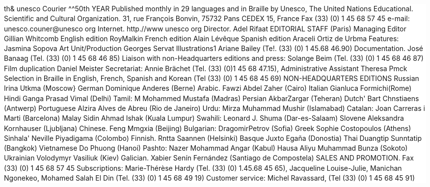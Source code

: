 th& unesco
Courier
^^50th YEAR
Published monthly in 29 languages and in Braille by
Unesco, The United Nations Educational. Scientific and
Cultural Organization.
31, rue François Bonvin, 75732 Pans CEDEX 15, France
Fax (33) (0) 1 45 68 57 45
e-mail: unesco.couner@unesco org
Internet. http.//www unesco org
Director. Adel Rifaat
EDITORIAL STAFF (Paris)
Managing Editor Gillian Whitcomb
English edition RoyMalkin
French edition Alain Lévêque
Spanish edition Araceli Ortiz de Urbma
Features: Jasmina Sopova
Art Unit/Production Georges Servat
Illustrations1 Ariane Bailey (Te!. (33) (0) 1 45.68 46.90)
Documentation. José Banaag
(Tel. (33) (0) 1 45 68 46 85)
Liaison with non-Headquarters editions and press:
Solange Beim (Tel. (33) (0) 1 45 68 46 87)
Film duplication Daniel Meister
Secretariat: Annie Brächet
(Tel. (33) (0)1 45 68 47.15),
Administrative Assistant Theresa Pmck
Selection in Braille in English, French, Spanish and
Korean (Tel (33) (0) 1 45 68 45 69)
NON-HEADQUARTERS EDITIONS
Russian Irina Utkma (Moscow}
German Dominique Anderes (Berne)
Arabic. Fawzi Abdel Zaher (Cairo)
Italian Gianluca Formichi(Rome)
Hindi Ganga Prasad Vimal (Delhi)
Tamil: M Mohammed Mustafa (Madras)
Persian AkbarZargar (Teheran)
Dutch' Bart Chnstiaens (Antwerp)
Portuguese Alzira Alves de Abreu (Rio de Janeiro)
Urdu: Mirza Muhammad Mushir (Islamabad)
Catalan: Joan Carreras i Marti (Barcelona)
Malay Sidin Ahmad Ishak (Kuala Lumpur)
Swahili: Leonard J. Shuma (Dar-es-Salaam)
Slovene Aleksandra Kornhauser (Ljubljana)
Chinese. Feng Mmgxia (Beijing)
Bulgarian: DragomirPetrov (Sofia)
Greek Sophie Costopoulos (Athens)
Sinhala' Neville Piyadigama (Colombo)
Finnish. Rntta Saannen (Helsinki)
Basque Juxto Egaña (Donostia)
Thai Duangtip Sunntatip (Bangkok)
Vietnamese Do Phuong (Hanoi)
Pashto: Nazer Mohammad Angar (Kabul)
Hausa Aliyu Muhammad Bunza (Sokoto)
Ukrainian Volodymyr Vasiliuk (Kiev)
Galician. Xabier Senín Fernández (Santiago de Compostela)
SALES AND PROMOTION.
Fax (33) (0) 1 45 68 57 45
Subscriptions: Marie-Thérèse Hardy
(Tel. (33) (0) 1.45.68 45 65), Jacqueline Louise-Julie,
Manichan Ngonekeo, Mohamed Salah El Din
(Tel. (33) (0) 1 45 68 49 19)
Customer service: Michel Ravassard,
(Tel (33) (0) 1 45 68 45 91)